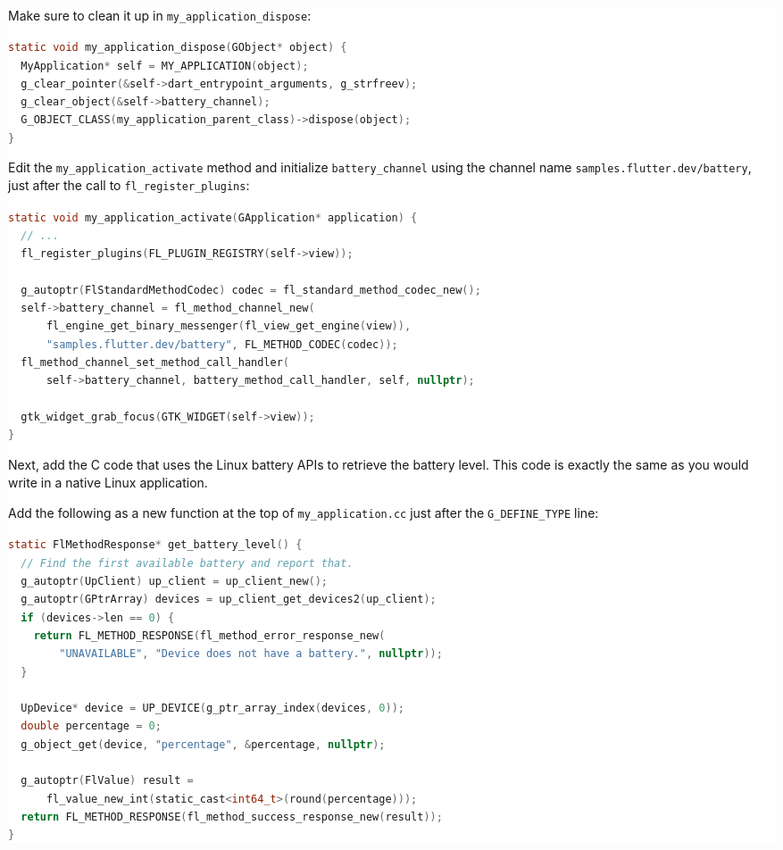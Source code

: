 Make sure to clean it up in `my_application_dispose`:

```c title="runner/my_application.cc"
static void my_application_dispose(GObject* object) {
  MyApplication* self = MY_APPLICATION(object);
  g_clear_pointer(&self->dart_entrypoint_arguments, g_strfreev);
  g_clear_object(&self->battery_channel);
  G_OBJECT_CLASS(my_application_parent_class)->dispose(object);
}
```

Edit the `my_application_activate` method and initialize
`battery_channel` using the channel name
`samples.flutter.dev/battery`, just after the call to
`fl_register_plugins`:

```c title="runner/my_application.cc"
static void my_application_activate(GApplication* application) {
  // ...
  fl_register_plugins(FL_PLUGIN_REGISTRY(self->view));

  g_autoptr(FlStandardMethodCodec) codec = fl_standard_method_codec_new();
  self->battery_channel = fl_method_channel_new(
      fl_engine_get_binary_messenger(fl_view_get_engine(view)),
      "samples.flutter.dev/battery", FL_METHOD_CODEC(codec));
  fl_method_channel_set_method_call_handler(
      self->battery_channel, battery_method_call_handler, self, nullptr);

  gtk_widget_grab_focus(GTK_WIDGET(self->view));
}
```

Next, add the C code that uses the Linux battery APIs to
retrieve the battery level. This code is exactly the same as
you would write in a native Linux application.

Add the following as a new function at the top of
`my_application.cc` just after the `G_DEFINE_TYPE` line:

```c title="runner/my_application.cc"
static FlMethodResponse* get_battery_level() {
  // Find the first available battery and report that.
  g_autoptr(UpClient) up_client = up_client_new();
  g_autoptr(GPtrArray) devices = up_client_get_devices2(up_client);
  if (devices->len == 0) {
    return FL_METHOD_RESPONSE(fl_method_error_response_new(
        "UNAVAILABLE", "Device does not have a battery.", nullptr));
  }

  UpDevice* device = UP_DEVICE(g_ptr_array_index(devices, 0));
  double percentage = 0;
  g_object_get(device, "percentage", &percentage, nullptr);

  g_autoptr(FlValue) result =
      fl_value_new_int(static_cast<int64_t>(round(percentage)));
  return FL_METHOD_RESPONSE(fl_method_success_response_new(result));
}
```
